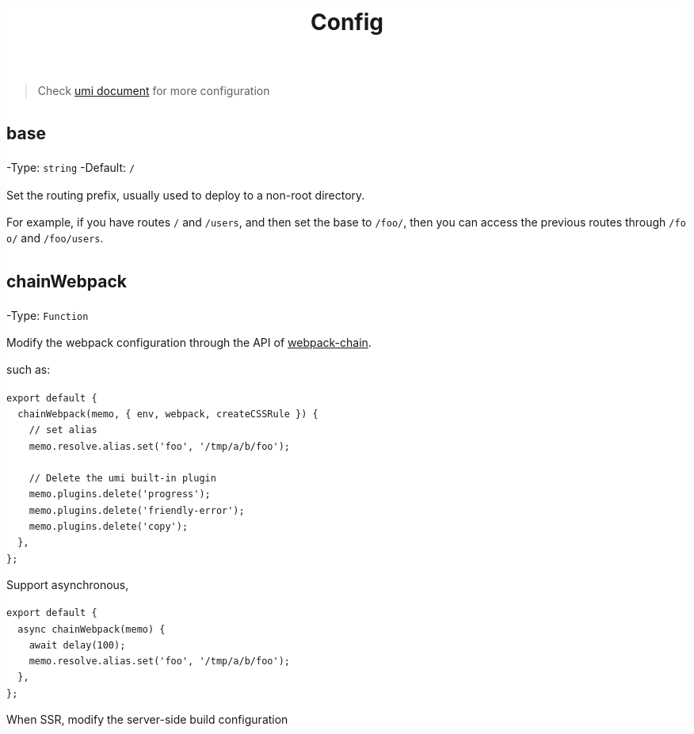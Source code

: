 ﻿---
title: Config
order: 1
nav:
  title: Config
  path: /config
  order: 2
---

> Check [umi document](https://umijs.org/zh-CN/config) for more configuration

## base

-Type: `string` -Default: `/`

Set the routing prefix, usually used to deploy to a non-root directory.

For example, if you have routes `/` and `/users`, and then set the base to `/foo/`, then you can access the previous routes through `/foo/` and `/foo/users`.

## chainWebpack

-Type: `Function`

Modify the webpack configuration through the API of [webpack-chain](https://github.com/mozilla-neutrino/webpack-chain).

such as:

```tsx | pure
export default {
  chainWebpack(memo, { env, webpack, createCSSRule }) {
    // set alias
    memo.resolve.alias.set('foo', '/tmp/a/b/foo');

    // Delete the umi built-in plugin
    memo.plugins.delete('progress');
    memo.plugins.delete('friendly-error');
    memo.plugins.delete('copy');
  },
};
```

Support asynchronous,

```tsx | pure
export default {
  async chainWebpack(memo) {
    await delay(100);
    memo.resolve.alias.set('foo', '/tmp/a/b/foo');
  },
};
```

When SSR, modify the server-side build configuration
